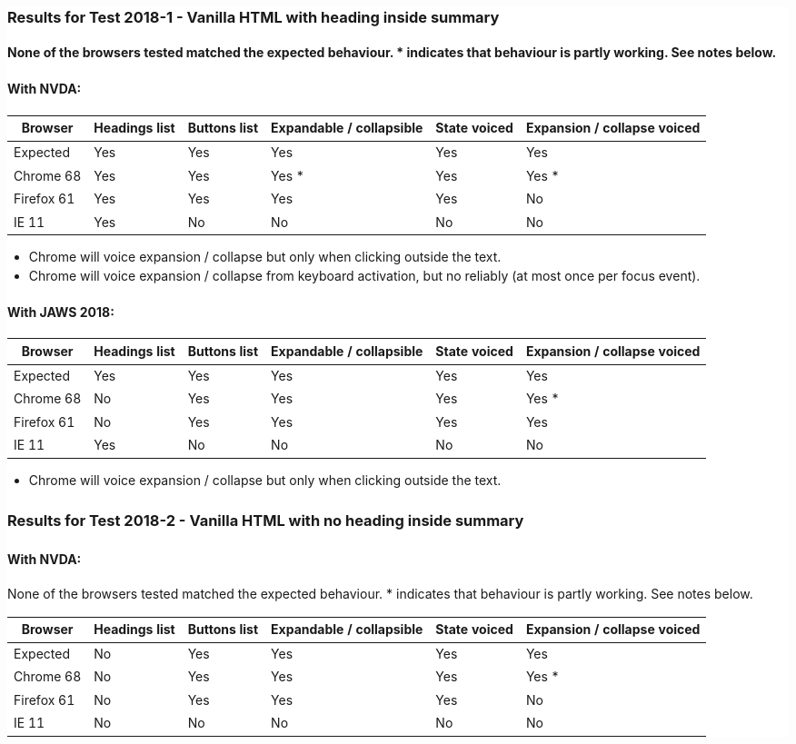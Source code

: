 
### Results for Test 2018-1 - Vanilla HTML with heading inside summary

**None of the browsers tested matched the expected behaviour. \* indicates that behaviour is partly working. See notes below.**

#### With NVDA:

| Browser                 | Headings list    | Buttons list    | Expandable / collapsible | State voiced | Expansion / collapse voiced |
| ----------------------- | ---------------- | --------------- | ------------------------ | ------------ | --------------------------- |
| Expected                | Yes              | Yes             | Yes                      | Yes          | Yes                         |
| Chrome 68               | Yes              | Yes             | Yes \*                   | Yes          | Yes \*                      |
| Firefox 61              | Yes              | Yes             | Yes                      | Yes          | No                          |
| IE 11                   | Yes              | No              | No                       | No           | No                          |

* Chrome will voice expansion / collapse but only when clicking outside the text.
* Chrome will voice expansion / collapse from keyboard activation, but no reliably (at most once per focus event).

#### With JAWS 2018:

| Browser                 | Headings list    | Buttons list    | Expandable / collapsible | State voiced | Expansion / collapse voiced |
| ----------------------- | ---------------- | --------------- | ------------------------ | ------------ | --------------------------- |
| Expected                | Yes              | Yes             | Yes                      | Yes          | Yes                         |
| Chrome 68               | No               | Yes             | Yes                      | Yes          | Yes \*                      |
| Firefox 61              | No               | Yes             | Yes                      | Yes          | Yes                         |
| IE 11                   | Yes              | No              | No                       | No           | No                          |

* Chrome will voice expansion / collapse but only when clicking outside the text.

### Results for Test 2018-2 - Vanilla HTML with no heading inside summary

#### With NVDA:

None of the browsers tested matched the expected behaviour. \* indicates that behaviour is partly working. See notes below.

| Browser                 | Headings list    | Buttons list    | Expandable / collapsible | State voiced | Expansion / collapse voiced |
| ----------------------- | ---------------- | --------------- | ------------------------ | ------------ | --------------------------- |
| Expected                | No               | Yes             | Yes                      | Yes          | Yes                         |
| Chrome 68               | No               | Yes             | Yes                      | Yes          | Yes \*                      |
| Firefox 61              | No               | Yes             | Yes                      | Yes          | No                          |
| IE 11                   | No               | No              | No                       | No           | No                          |
